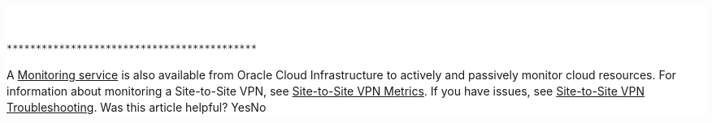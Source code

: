 ```
 
 
*******************************************
```

A [Monitoring service](https://docs.oracle.com/iaas/Content/Monitoring/home.htm) is also available from Oracle Cloud Infrastructure to actively and passively monitor cloud resources. For information about monitoring a Site-to-Site VPN, see [Site-to-Site VPN Metrics](https://docs.oracle.com/en-us/iaas/Content/Network/Reference/ipsecmetrics2.htm#VPN_Connect_Metrics).
If you have issues, see [Site-to-Site VPN Troubleshooting](https://docs.oracle.com/en-us/iaas/Content/Network/Troubleshoot/ipsectroubleshoot.htm#VPN_Connect_Troubleshooting).
Was this article helpful?
YesNo

